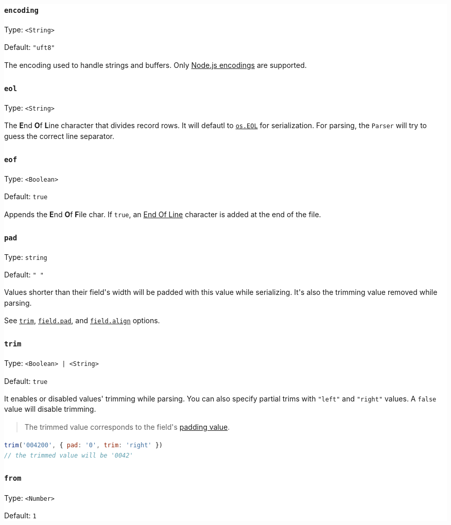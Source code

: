 ### `encoding`

Type: `<String>`

Default: `"uft8"`

The encoding used to handle strings and buffers. Only [Node.js encodings](https://nodejs.org/api/buffer.html#buffers-and-character-encodings) are supported.

### `eol`

Type: `<String>`

The **E**nd **O**f **L**ine character that divides record rows.
It will defautl to [`os.EOL`](https://nodejs.org/api/os.html#oseol) for serialization.
For parsing, the `Parser` will try to guess the correct line separator.

### `eof`

Type: `<Boolean>`

Default: `true`

Appends the **E**nd **O**f **F**ile char. If `true`, an [End Of Line](#eol) character is added at the end of the file.

### `pad`

Type: `string`

Default: `" "`

Values shorter than their field's width will be padded with this value while serializing. It's also the trimming value removed while parsing.

See [`trim`](#trim), [`field.pad`](#fieldpad), and [`field.align`](#fieldalign) options.

### `trim`

Type: `<Boolean> | <String>`

Default: `true`

It enables or disabled values' trimming while parsing. You can also specify partial trims with `"left"` and `"right"` values. A `false` value will disable trimming.

> The trimmed value corresponds to the field's [padding value](#pad).
```javascript
trim('004200', { pad: '0', trim: 'right' })
// the trimmed value will be '0042'
```

### `from`

Type: `<Number>`

Default: `1`
